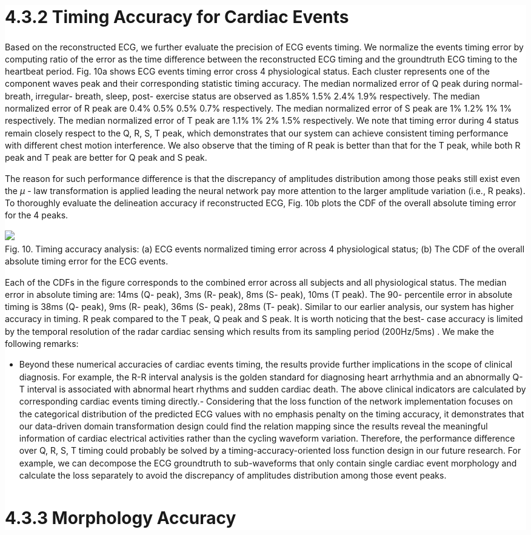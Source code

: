 # 4.3.2 Timing Accuracy for Cardiac Events

Based on the reconstructed ECG, we further evaluate the precision of ECG events timing. We normalize the events timing error by computing ratio of the error as the time difference between the reconstructed ECG timing and the groundtruth ECG timing to the heartbeat period. Fig. 10a shows ECG events timing error cross 4 physiological status. Each cluster represents one of the component waves peak and their corresponding statistic timing accuracy. The median normalized error of Q peak during normal- breath, irregular- breath, sleep, post- exercise status are observed as  $1.85\%$ $1.5\%$ $2.4\%$ $1.9\%$  respectively. The median normalized error of R peak are  $0.4\%$ $0.5\%$ $0.5\%$ $0.7\%$  respectively. The median normalized error of S peak are  $1\%$ $1.2\%$ $1\%$ $1\%$  respectively. The median normalized error of T peak are  $1.1\%$ $1\%$ $2\%$ $1.5\%$  respectively. We note that timing error during 4 status remain closely respect to the Q, R, S, T peak, which demonstrates that our system can achieve consistent timing performance with different chest motion interference. We also observe that the timing of R peak is better than that for the T peak, while both R peak and T peak are better for Q peak and S peak.

The reason for such performance difference is that the discrepancy of amplitudes distribution among those peaks still exist even the  $\mu$ - law transformation is applied leading the neural network pay more attention to the larger amplitude variation (i.e., R peaks). To thoroughly evaluate the delineation accuracy if reconstructed ECG, Fig. 10b plots the CDF of the overall absolute timing error for the 4 peaks.

![](https://cdn-mineru.openxlab.org.cn/result/2025-07-19/11238c2c-3a5d-491c-b3ea-32f6338424f0/42563774f1a386ffba0876d24b9cd2e4e07c9ef7248825ec4f4f55f995b83c2f.jpg)  
Fig. 10. Timing accuracy analysis: (a) ECG events normalized timing error across 4 physiological status; (b) The CDF of the overall absolute timing error for the ECG events.

Each of the CDFs in the figure corresponds to the combined error across all subjects and all physiological status. The median error in absolute timing are: 14ms (Q- peak), 3ms (R- peak), 8ms (S- peak), 10ms (T peak). The 90- percentile error in absolute timing is 38ms (Q- peak), 9ms (R- peak), 36ms (S- peak), 28ms (T- peak). Similar to our earlier analysis, our system has higher accuracy in timing. R peak compared to the T peak, Q peak and S peak. It is worth noticing that the best- case accuracy is limited by the temporal resolution of the radar cardiac sensing which results from its sampling period  $(200\mathrm{Hz} / 5\mathrm{ms})$ . We make the following remarks:

- Beyond these numerical accuracies of cardiac events timing, the results provide further implications in the scope of clinical diagnosis. For example, the R-R interval analysis is the golden standard for diagnosing heart arrhythmia and an abnormally Q-T interval is associated with abnormal heart rhythms and sudden cardiac death. The above clinical indicators are calculated by corresponding cardiac events timing directly.- Considering that the loss function of the network implementation focuses on the categorical distribution of the predicted ECG values with no emphasis penalty on the timing accuracy, it demonstrates that our data-driven domain transformation design could find the relation mapping since the results reveal the meaningful information of cardiac electrical activities rather than the cycling waveform variation. Therefore, the performance difference over Q, R, S, T timing could probably be solved by a timing-accuracy-oriented loss function design in our future research. For example, we can decompose the ECG groundtruth to sub-waveforms that only contain single cardiac event morphology and calculate the loss separately to avoid the discrepancy of amplitudes distribution among those event peaks.

# 4.3.3 Morphology Accuracy
